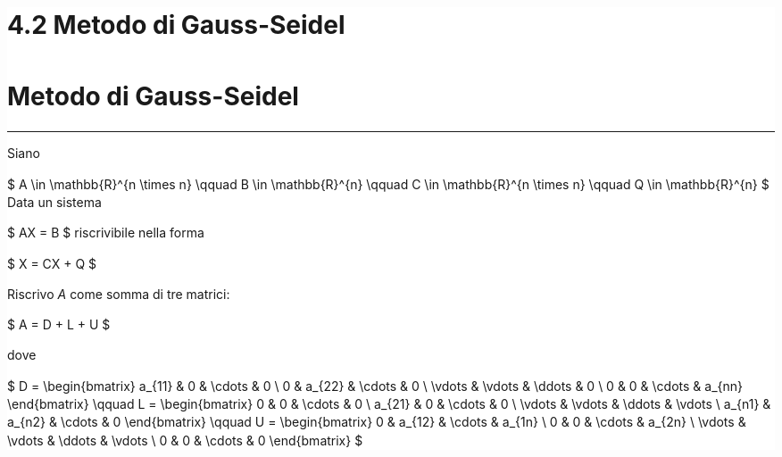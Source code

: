 <div class="markdown-embed-title">

# 4.2 Metodo di Gauss-Seidel

</div>




# Metodo di Gauss-Seidel
___

Siano

$
A \in \mathbb{R}^{n \times n} \qquad B \in \mathbb{R}^{n} \qquad C \in \mathbb{R}^{n \times n} \qquad Q \in \mathbb{R}^{n}
$
Data un sistema

$
AX = B
$
riscrivibile nella forma 


$
X = CX + Q
$

Riscrivo $A$ come somma di tre matrici:

$
A = D + L + U
$

dove

$
D =
\begin{bmatrix}
a_{11}  & 0 & \cdots  & 0 \\ 
0 & a_{22} & \cdots & 0 \\ 
\vdots & \vdots  & \ddots & 0 \\ 
0 & 0 & \cdots & a_{nn}
\end{bmatrix}
\qquad
L =
\begin{bmatrix}
0  & 0 & \cdots  & 0 \\ 
a_{21} & 0 & \cdots & 0 \\ 
\vdots & \vdots  & \ddots & \vdots \\ 
a_{n1} & a_{n2} & \cdots & 0
\end{bmatrix}
\qquad
U = 
\begin{bmatrix}
0 & a_{12} & \cdots  & a_{1n} \\ 
0 & 0 & \cdots & a_{2n} \\ 
\vdots & \vdots  & \ddots & \vdots \\ 
0 & 0 & \cdots & 0
\end{bmatrix}
$
